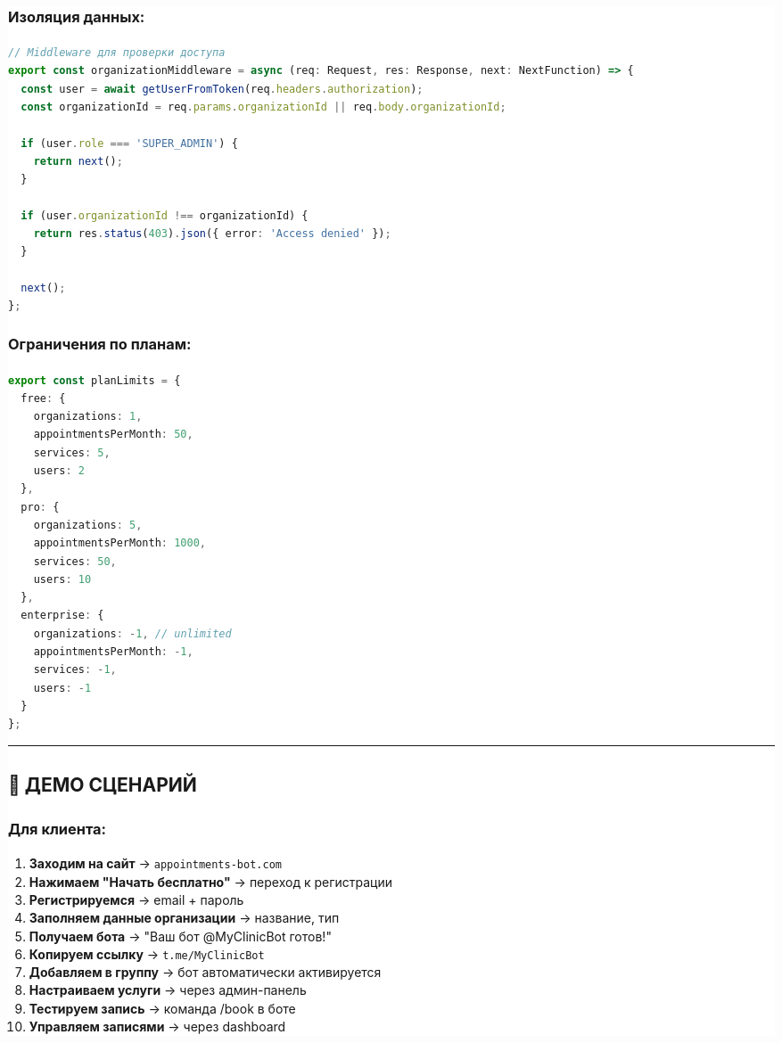 ### **Изоляция данных:**
```typescript
// Middleware для проверки доступа
export const organizationMiddleware = async (req: Request, res: Response, next: NextFunction) => {
  const user = await getUserFromToken(req.headers.authorization);
  const organizationId = req.params.organizationId || req.body.organizationId;
  
  if (user.role === 'SUPER_ADMIN') {
    return next();
  }
  
  if (user.organizationId !== organizationId) {
    return res.status(403).json({ error: 'Access denied' });
  }
  
  next();
};
```

### **Ограничения по планам:**
```typescript
export const planLimits = {
  free: {
    organizations: 1,
    appointmentsPerMonth: 50,
    services: 5,
    users: 2
  },
  pro: {
    organizations: 5,
    appointmentsPerMonth: 1000,
    services: 50,
    users: 10
  },
  enterprise: {
    organizations: -1, // unlimited
    appointmentsPerMonth: -1,
    services: -1,
    users: -1
  }
};
```

---

## 🎯 ДЕМО СЦЕНАРИЙ

### **Для клиента:**
1. **Заходим на сайт** → `appointments-bot.com`
2. **Нажимаем "Начать бесплатно"** → переход к регистрации
3. **Регистрируемся** → email + пароль
4. **Заполняем данные организации** → название, тип
5. **Получаем бота** → "Ваш бот @MyClinicBot готов!"
6. **Копируем ссылку** → `t.me/MyClinicBot`
7. **Добавляем в группу** → бот автоматически активируется
8. **Настраиваем услуги** → через админ-панель
9. **Тестируем запись** → команда /book в боте
10. **Управляем записями** → через dashboard
